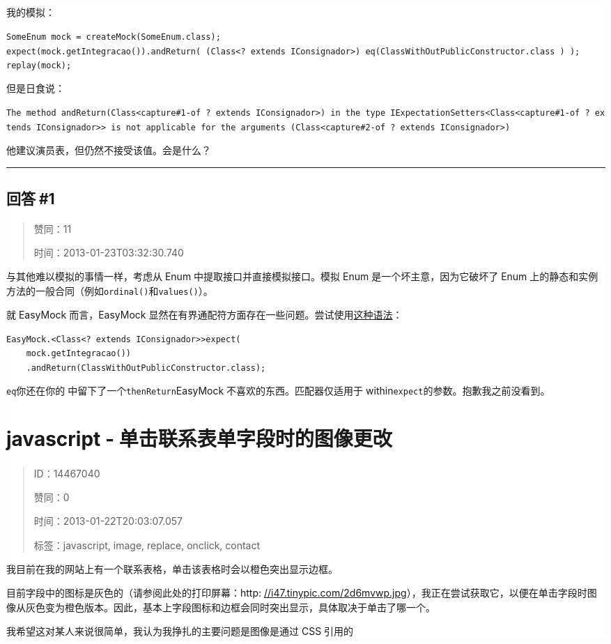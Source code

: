 我的模拟：

```
SomeEnum mock = createMock(SomeEnum.class);
expect(mock.getIntegracao()).andReturn( (Class<? extends IConsignador>) eq(ClassWithOutPublicConstructor.class ) );
replay(mock); 
```

但是日食说：

```
The method andReturn(Class<capture#1-of ? extends IConsignador>) in the type IExpectationSetters<Class<capture#1-of ? extends IConsignador>> is not applicable for the arguments (Class<capture#2-of ? extends IConsignador>) 
```

他建议演员表，但仍然不接受该值。会是什么？

* * *

## 回答 #1

> 赞同：11
> 
> 时间：2013-01-23T03:32:30.740

与其他难以模拟的事情一样，考虑从 Enum 中提取接口并直接模拟接口。模拟 Enum 是一个坏主意，因为它破坏了 Enum 上的静态和实例方法的一般合同（例如`ordinal()`和`values()`）。

就 EasyMock 而言，EasyMock 显然在有界通配符方面存在一些问题。尝试使用[这种语法](http://tech.groups.yahoo.com/group/easymock/message/929)：

```
EasyMock.<Class<? extends IConsignador>>expect(
    mock.getIntegracao())
    .andReturn(ClassWithOutPublicConstructor.class); 
```

`eq`你还在你的 中留下了一个`thenReturn`EasyMock 不喜欢的东西。匹配器仅适用于 within`expect`的参数。抱歉我之前没看到。

# javascript - 单击联系表单字段时的图像更改

> ID：14467040
> 
> 赞同：0
> 
> 时间：2013-01-22T20:03:07.057
> 
> 标签：javascript, image, replace, onclick, contact

我目前在我的网站上有一个联系表格，单击该表格时会以橙色突出显示边框。

目前字段中的图标是灰色的（请参阅此处的打印屏幕：http: [//i47.tinypic.com/2d6mvwp.jpg](http://i47.tinypic.com/2d6mvwp.jpg)），我正在尝试获取它，以便在单击字段时图像从灰色变为橙色版本。因此，基本上字段图标和边框会同时突出显示，具体取决于单击了哪一个。

我希望这对某人来说很简单，我认为我挣扎的主要问题是图像是通过 CSS 引用的
